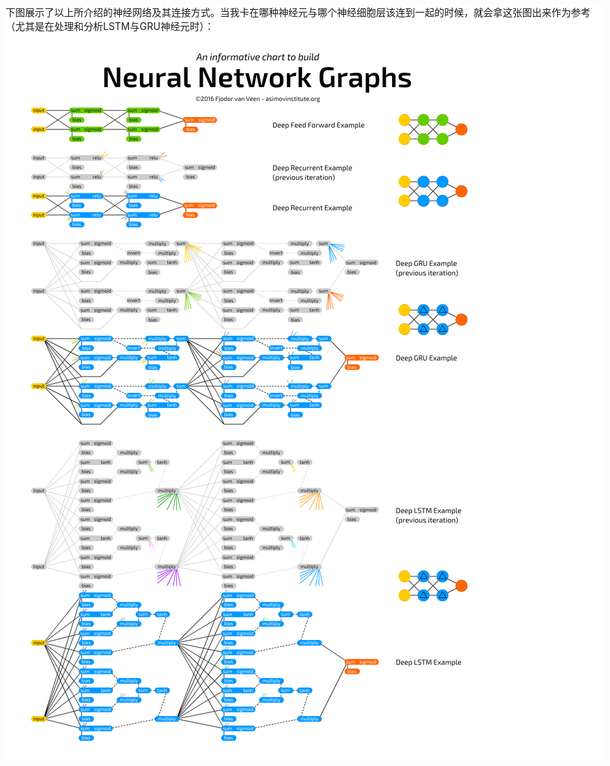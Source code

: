 下图展示了以上所介绍的神经网络及其连接方式。当我卡在哪种神经元与哪个神经细胞层该连到一起的时候，就会拿这张图出来作为参考（尤其是在处理和分析LSTM与GRU神经元时）：

![neuralnetworkgraphs](./pic/neuralnetworkgraphs.png)

